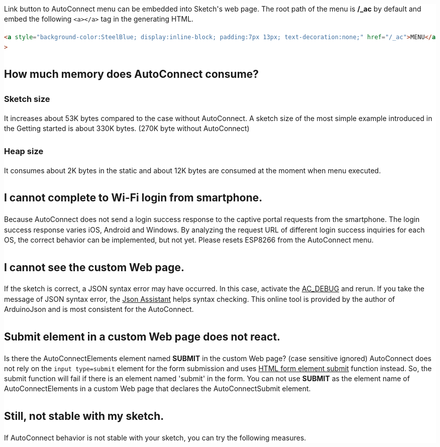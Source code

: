 Link button to AutoConnect menu can be embedded into Sketch's web page. The root path of the menu is **/_ac** by default and embed the following ```<a></a>``` tag in the generating HTML.

```html
<a style="background-color:SteelBlue; display:inline-block; padding:7px 13px; text-decoration:none;" href="/_ac">MENU</a>
```

## <i class="fa fa-question-circle"></i> How much memory does AutoConnect consume?

### Sketch size

It increases about 53K bytes compared to the case without AutoConnect. A sketch size of the most simple example introduced in the Getting started is about 330K bytes. (270K byte without AutoConnect)

### Heap size

It consumes about 2K bytes in the static and about 12K bytes are consumed at the moment when menu executed.

## <i class="fa fa-question-circle"></i> I cannot complete to Wi-Fi login from smartphone.

Because AutoConnect does not send a login success response to the captive portal requests from the smartphone. The login success response varies iOS, Android and Windows. By analyzing the request URL of different login success inquiries for each OS, the correct behavior can be implemented, but not yet. Please resets ESP8266 from the AutoConnect menu.

## <i class="fa fa-question-circle"></i> I cannot see the custom Web page.

If the sketch is correct, a JSON syntax error may have occurred. In this case, activate the [AC_DEBUG](faq.md#3-turn-on-the-debug-log-options) and rerun. If you take the message of JSON syntax error, the [Json Assistant](https://arduinojson.org/v5/assistant/) helps syntax checking. This online tool is provided by the author of ArduinoJson and is most consistent for the AutoConnect. 

## <i class="fa fa-question-circle"></i> Submit element in a custom Web page does not react.

Is there the AutoConnectElements element named **SUBMIT** in the custom Web page? (case sensitive ignored) AutoConnect does not rely on the `input type=submit` element for the form submission and uses [HTML form element submit](https://developer.mozilla.org/en-US/docs/Web/API/HTMLFormElement/submit) function instead. So, the submit function will fail if there is an element named 'submit' in the form. You can not use **SUBMIT** as the element name of AutoConnectElements in a custom Web page that declares the AutoConnectSubmit element.

## <i class="fa fa-question-circle"></i> Still, not stable with my sketch.

If AutoConnect behavior is not stable with your sketch, you can try the following measures.
